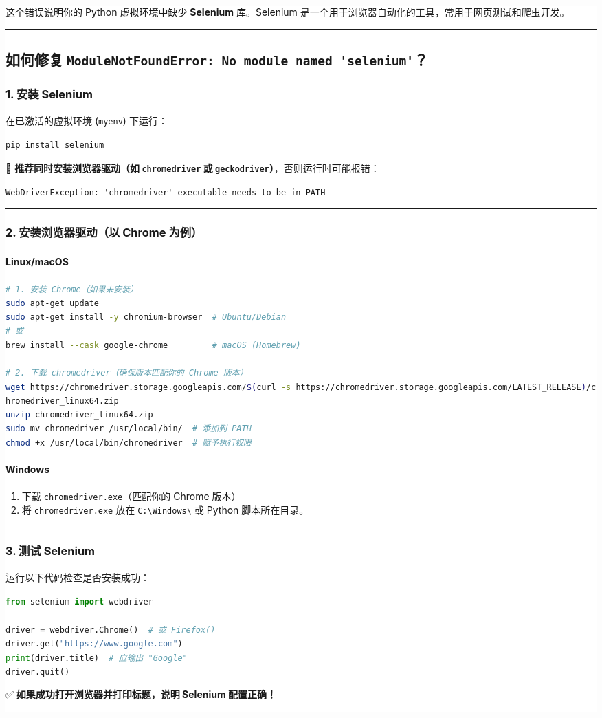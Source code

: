 这个错误说明你的 Python 虚拟环境中缺少 **Selenium** 库。Selenium 是一个用于浏览器自动化的工具，常用于网页测试和爬虫开发。

---

## **如何修复 `ModuleNotFoundError: No module named 'selenium'`？**
### **1. 安装 Selenium**
在已激活的虚拟环境 (`myenv`) 下运行：
```bash
pip install selenium
```
🔹 **推荐同时安装浏览器驱动（如 `chromedriver` 或 `geckodriver`）**，否则运行时可能报错：
```
WebDriverException: 'chromedriver' executable needs to be in PATH
```

---

### **2. 安装浏览器驱动（以 Chrome 为例）**
#### **Linux/macOS**
```bash
# 1. 安装 Chrome（如果未安装）
sudo apt-get update
sudo apt-get install -y chromium-browser  # Ubuntu/Debian
# 或
brew install --cask google-chrome         # macOS (Homebrew)

# 2. 下载 chromedriver（确保版本匹配你的 Chrome 版本）
wget https://chromedriver.storage.googleapis.com/$(curl -s https://chromedriver.storage.googleapis.com/LATEST_RELEASE)/chromedriver_linux64.zip
unzip chromedriver_linux64.zip
sudo mv chromedriver /usr/local/bin/  # 添加到 PATH
chmod +x /usr/local/bin/chromedriver  # 赋予执行权限
```

#### **Windows**
1. 下载 [`chromedriver.exe`](https://chromedriver.chromium.org/downloads)（匹配你的 Chrome 版本）
2. 将 `chromedriver.exe` 放在 `C:\Windows\` 或 Python 脚本所在目录。

---

### **3. 测试 Selenium**
运行以下代码检查是否安装成功：
```python
from selenium import webdriver

driver = webdriver.Chrome()  # 或 Firefox()
driver.get("https://www.google.com")
print(driver.title)  # 应输出 "Google"
driver.quit()
```
✅ **如果成功打开浏览器并打印标题，说明 Selenium 配置正确！**

---